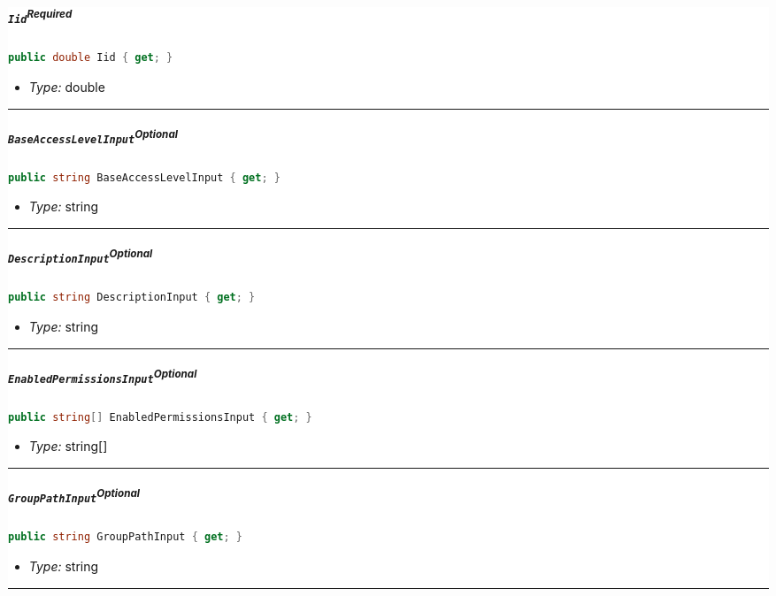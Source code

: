 
##### `Iid`<sup>Required</sup> <a name="Iid" id="@cdktf/provider-gitlab.memberRole.MemberRole.property.iid"></a>

```csharp
public double Iid { get; }
```

- *Type:* double

---

##### `BaseAccessLevelInput`<sup>Optional</sup> <a name="BaseAccessLevelInput" id="@cdktf/provider-gitlab.memberRole.MemberRole.property.baseAccessLevelInput"></a>

```csharp
public string BaseAccessLevelInput { get; }
```

- *Type:* string

---

##### `DescriptionInput`<sup>Optional</sup> <a name="DescriptionInput" id="@cdktf/provider-gitlab.memberRole.MemberRole.property.descriptionInput"></a>

```csharp
public string DescriptionInput { get; }
```

- *Type:* string

---

##### `EnabledPermissionsInput`<sup>Optional</sup> <a name="EnabledPermissionsInput" id="@cdktf/provider-gitlab.memberRole.MemberRole.property.enabledPermissionsInput"></a>

```csharp
public string[] EnabledPermissionsInput { get; }
```

- *Type:* string[]

---

##### `GroupPathInput`<sup>Optional</sup> <a name="GroupPathInput" id="@cdktf/provider-gitlab.memberRole.MemberRole.property.groupPathInput"></a>

```csharp
public string GroupPathInput { get; }
```

- *Type:* string

---
